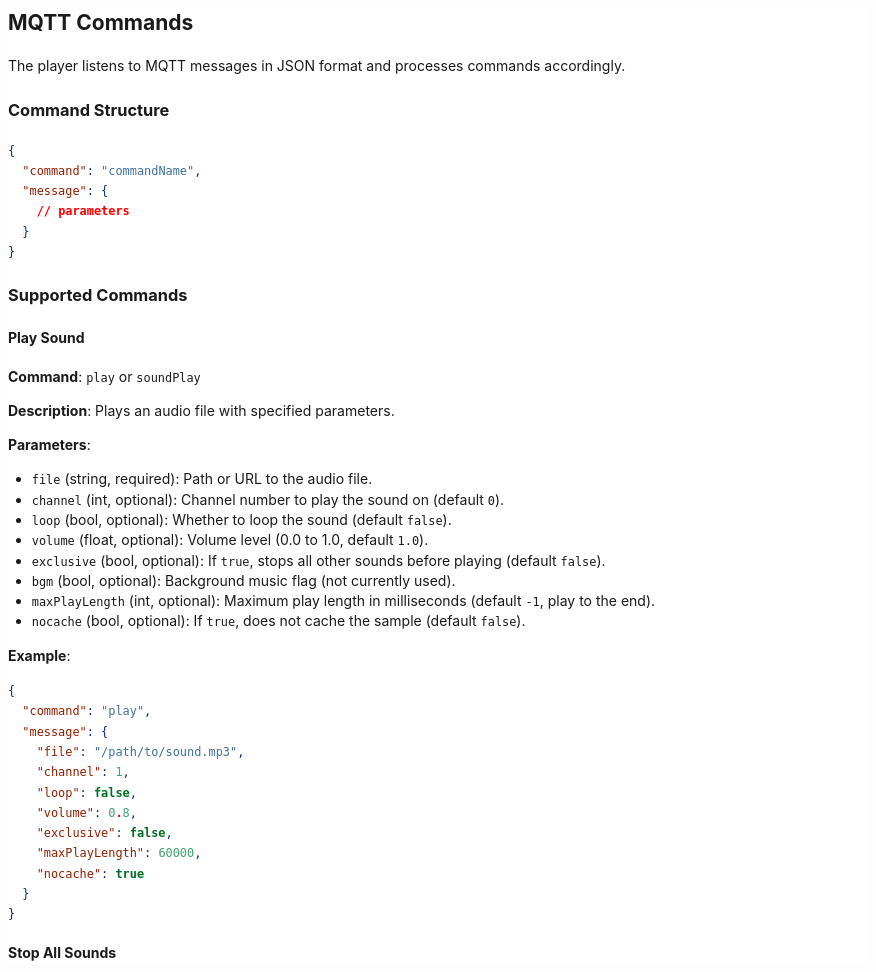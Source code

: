 ## MQTT Commands

The player listens to MQTT messages in JSON format and processes commands accordingly.

### Command Structure

```json
{
  "command": "commandName",
  "message": {
    // parameters
  }
}
```

### Supported Commands

#### Play Sound

**Command**: `play` or `soundPlay`

**Description**: Plays an audio file with specified parameters.

**Parameters**:

- `file` (string, required): Path or URL to the audio file.
- `channel` (int, optional): Channel number to play the sound on (default `0`).
- `loop` (bool, optional): Whether to loop the sound (default `false`).
- `volume` (float, optional): Volume level (0.0 to 1.0, default `1.0`).
- `exclusive` (bool, optional): If `true`, stops all other sounds before playing (default `false`).
- `bgm` (bool, optional): Background music flag (not currently used).
- `maxPlayLength` (int, optional): Maximum play length in milliseconds (default `-1`, play to the end).
- `nocache` (bool, optional): If `true`, does not cache the sample (default `false`).

**Example**:

```json
{
  "command": "play",
  "message": {
    "file": "/path/to/sound.mp3",
    "channel": 1,
    "loop": false,
    "volume": 0.8,
    "exclusive": false,
    "maxPlayLength": 60000,
    "nocache": true
  }
}
```

#### Stop All Sounds
